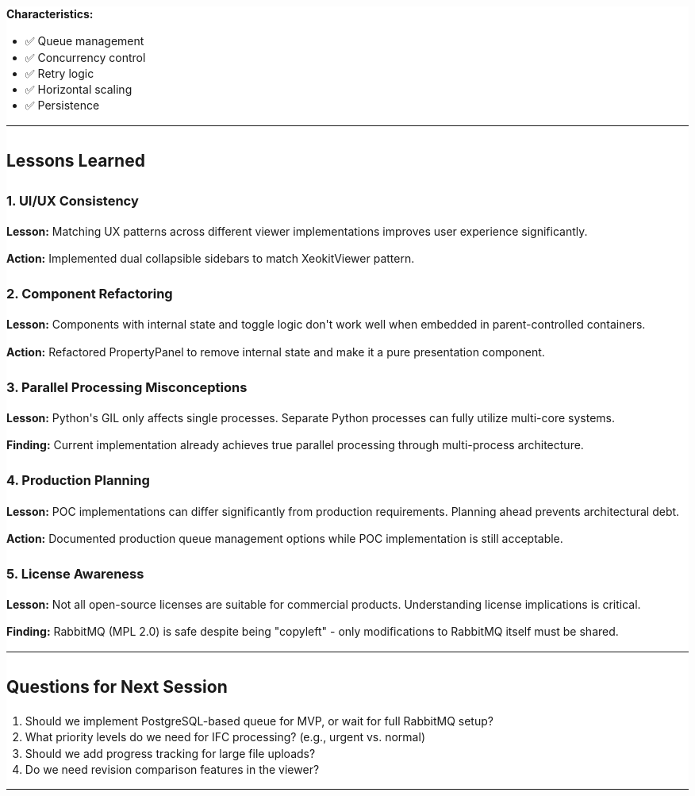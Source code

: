 **Characteristics:**
- ✅ Queue management
- ✅ Concurrency control
- ✅ Retry logic
- ✅ Horizontal scaling
- ✅ Persistence

---

## Lessons Learned

### 1. UI/UX Consistency
**Lesson:** Matching UX patterns across different viewer implementations improves user experience significantly.

**Action:** Implemented dual collapsible sidebars to match XeokitViewer pattern.

### 2. Component Refactoring
**Lesson:** Components with internal state and toggle logic don't work well when embedded in parent-controlled containers.

**Action:** Refactored PropertyPanel to remove internal state and make it a pure presentation component.

### 3. Parallel Processing Misconceptions
**Lesson:** Python's GIL only affects single processes. Separate Python processes can fully utilize multi-core systems.

**Finding:** Current implementation already achieves true parallel processing through multi-process architecture.

### 4. Production Planning
**Lesson:** POC implementations can differ significantly from production requirements. Planning ahead prevents architectural debt.

**Action:** Documented production queue management options while POC implementation is still acceptable.

### 5. License Awareness
**Lesson:** Not all open-source licenses are suitable for commercial products. Understanding license implications is critical.

**Finding:** RabbitMQ (MPL 2.0) is safe despite being "copyleft" - only modifications to RabbitMQ itself must be shared.

---

## Questions for Next Session

1. Should we implement PostgreSQL-based queue for MVP, or wait for full RabbitMQ setup?
2. What priority levels do we need for IFC processing? (e.g., urgent vs. normal)
3. Should we add progress tracking for large file uploads?
4. Do we need revision comparison features in the viewer?

---